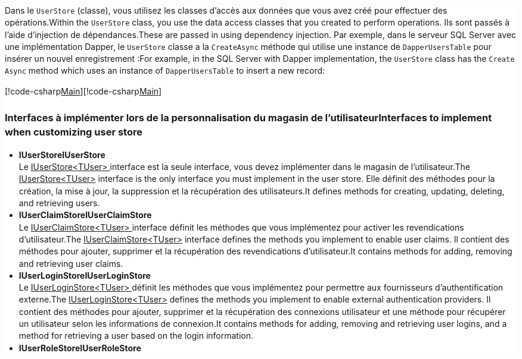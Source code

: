<span data-ttu-id="3e4b9-209">Dans le `UserStore` (classe), vous utilisez les classes d’accès aux données que vous avez créé pour effectuer des opérations.</span><span class="sxs-lookup"><span data-stu-id="3e4b9-209">Within the `UserStore` class, you use the data access classes that you created to perform operations.</span></span> <span data-ttu-id="3e4b9-210">Ils sont passés à l’aide d’injection de dépendances.</span><span class="sxs-lookup"><span data-stu-id="3e4b9-210">These are passed in using dependency injection.</span></span> <span data-ttu-id="3e4b9-211">Par exemple, dans le serveur SQL Server avec une implémentation Dapper, le `UserStore` classe a la `CreateAsync` méthode qui utilise une instance de `DapperUsersTable` pour insérer un nouvel enregistrement :</span><span class="sxs-lookup"><span data-stu-id="3e4b9-211">For example, in the SQL Server with Dapper implementation, the `UserStore` class has the `CreateAsync` method which uses an instance of `DapperUsersTable` to insert a new record:</span></span>

<span data-ttu-id="3e4b9-212">[!code-csharp[Main](identity-custom-storage-providers/sample/CustomIdentityProviderSample/CustomProvider/DapperUsersTable.cs?name=createuser&highlight=7)]</span><span class="sxs-lookup"><span data-stu-id="3e4b9-212">[!code-csharp[Main](identity-custom-storage-providers/sample/CustomIdentityProviderSample/CustomProvider/DapperUsersTable.cs?name=createuser&highlight=7)]</span></span>

### <a name="interfaces-to-implement-when-customizing-user-store"></a><span data-ttu-id="3e4b9-213">Interfaces à implémenter lors de la personnalisation du magasin de l’utilisateur</span><span class="sxs-lookup"><span data-stu-id="3e4b9-213">Interfaces to implement when customizing user store</span></span>

- <span data-ttu-id="3e4b9-214">**IUserStore**</span><span class="sxs-lookup"><span data-stu-id="3e4b9-214">**IUserStore**</span></span>  
 <span data-ttu-id="3e4b9-215">Le [IUserStore&lt;TUser&gt; ](https://msdn.microsoft.com/library/dn613278(v=vs.108).aspx) interface est la seule interface, vous devez implémenter dans le magasin de l’utilisateur.</span><span class="sxs-lookup"><span data-stu-id="3e4b9-215">The [IUserStore&lt;TUser&gt;](https://msdn.microsoft.com/library/dn613278(v=vs.108).aspx) interface is the only interface you must implement in the user store.</span></span> <span data-ttu-id="3e4b9-216">Elle définit des méthodes pour la création, la mise à jour, la suppression et la récupération des utilisateurs.</span><span class="sxs-lookup"><span data-stu-id="3e4b9-216">It defines methods for creating, updating, deleting, and retrieving users.</span></span>
- <span data-ttu-id="3e4b9-217">**IUserClaimStore**</span><span class="sxs-lookup"><span data-stu-id="3e4b9-217">**IUserClaimStore**</span></span>  
 <span data-ttu-id="3e4b9-218">Le [IUserClaimStore&lt;TUser&gt; ](https://msdn.microsoft.com/library/dn613265(v=vs.108).aspx) interface définit les méthodes que vous implémentez pour activer les revendications d’utilisateur.</span><span class="sxs-lookup"><span data-stu-id="3e4b9-218">The [IUserClaimStore&lt;TUser&gt;](https://msdn.microsoft.com/library/dn613265(v=vs.108).aspx) interface defines the methods you implement to enable user claims.</span></span> <span data-ttu-id="3e4b9-219">Il contient des méthodes pour ajouter, supprimer et la récupération des revendications d’utilisateur.</span><span class="sxs-lookup"><span data-stu-id="3e4b9-219">It contains methods for adding, removing and retrieving user claims.</span></span>
- <span data-ttu-id="3e4b9-220">**IUserLoginStore**</span><span class="sxs-lookup"><span data-stu-id="3e4b9-220">**IUserLoginStore**</span></span>  
 <span data-ttu-id="3e4b9-221">Le [IUserLoginStore&lt;TUser&gt; ](https://msdn.microsoft.com/library/dn613272(v=vs.108).aspx) définit les méthodes que vous implémentez pour permettre aux fournisseurs d’authentification externe.</span><span class="sxs-lookup"><span data-stu-id="3e4b9-221">The [IUserLoginStore&lt;TUser&gt;](https://msdn.microsoft.com/library/dn613272(v=vs.108).aspx) defines the methods you implement to enable external authentication providers.</span></span> <span data-ttu-id="3e4b9-222">Il contient des méthodes pour ajouter, supprimer et la récupération des connexions utilisateur et une méthode pour récupérer un utilisateur selon les informations de connexion.</span><span class="sxs-lookup"><span data-stu-id="3e4b9-222">It contains methods for adding, removing and retrieving user logins, and a method for retrieving a user based on the login information.</span></span>
- <span data-ttu-id="3e4b9-223">**IUserRoleStore**</span><span class="sxs-lookup"><span data-stu-id="3e4b9-223">**IUserRoleStore**</span></span>  